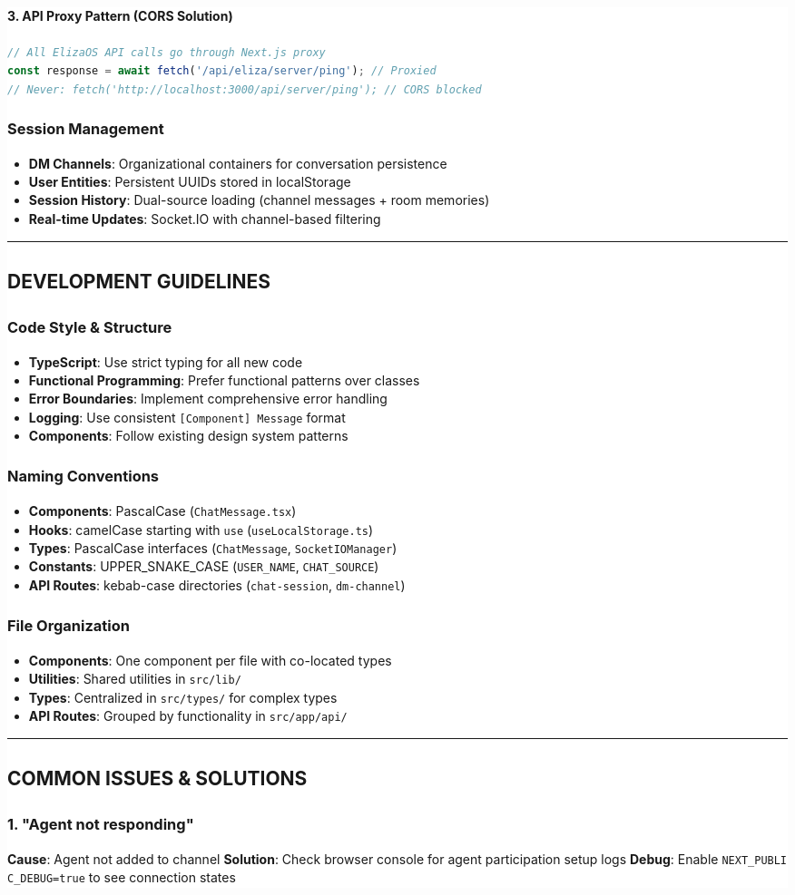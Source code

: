 #### 3. API Proxy Pattern (CORS Solution)

```typescript
// All ElizaOS API calls go through Next.js proxy
const response = await fetch('/api/eliza/server/ping'); // Proxied
// Never: fetch('http://localhost:3000/api/server/ping'); // CORS blocked
```

### Session Management

- **DM Channels**: Organizational containers for conversation persistence
- **User Entities**: Persistent UUIDs stored in localStorage
- **Session History**: Dual-source loading (channel messages + room memories)
- **Real-time Updates**: Socket.IO with channel-based filtering

---

## DEVELOPMENT GUIDELINES

### Code Style & Structure

- **TypeScript**: Use strict typing for all new code
- **Functional Programming**: Prefer functional patterns over classes
- **Error Boundaries**: Implement comprehensive error handling
- **Logging**: Use consistent `[Component] Message` format
- **Components**: Follow existing design system patterns

### Naming Conventions

- **Components**: PascalCase (`ChatMessage.tsx`)
- **Hooks**: camelCase starting with `use` (`useLocalStorage.ts`)
- **Types**: PascalCase interfaces (`ChatMessage`, `SocketIOManager`)
- **Constants**: UPPER_SNAKE_CASE (`USER_NAME`, `CHAT_SOURCE`)
- **API Routes**: kebab-case directories (`chat-session`, `dm-channel`)

### File Organization

- **Components**: One component per file with co-located types
- **Utilities**: Shared utilities in `src/lib/`
- **Types**: Centralized in `src/types/` for complex types
- **API Routes**: Grouped by functionality in `src/app/api/`

---

## COMMON ISSUES & SOLUTIONS

### 1. "Agent not responding"

**Cause**: Agent not added to channel
**Solution**: Check browser console for agent participation setup logs
**Debug**: Enable `NEXT_PUBLIC_DEBUG=true` to see connection states
